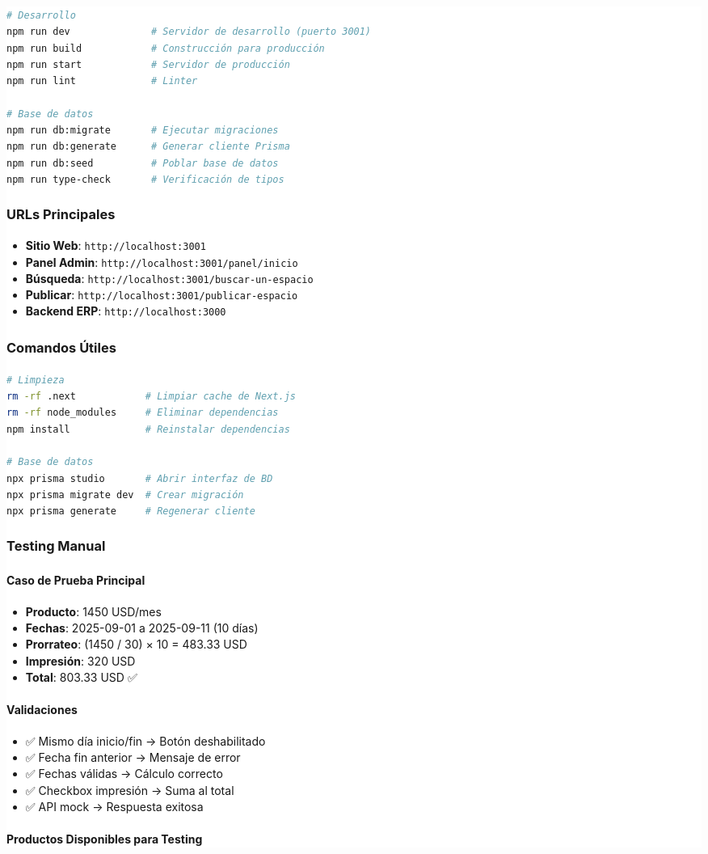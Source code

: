 ```bash
# Desarrollo
npm run dev              # Servidor de desarrollo (puerto 3001)
npm run build            # Construcción para producción
npm run start            # Servidor de producción
npm run lint             # Linter

# Base de datos
npm run db:migrate       # Ejecutar migraciones
npm run db:generate      # Generar cliente Prisma
npm run db:seed          # Poblar base de datos
npm run type-check       # Verificación de tipos
```

### URLs Principales

- **Sitio Web**: `http://localhost:3001`
- **Panel Admin**: `http://localhost:3001/panel/inicio`
- **Búsqueda**: `http://localhost:3001/buscar-un-espacio`
- **Publicar**: `http://localhost:3001/publicar-espacio`
- **Backend ERP**: `http://localhost:3000`

### Comandos Útiles

```bash
# Limpieza
rm -rf .next            # Limpiar cache de Next.js
rm -rf node_modules     # Eliminar dependencias
npm install             # Reinstalar dependencias

# Base de datos
npx prisma studio       # Abrir interfaz de BD
npx prisma migrate dev  # Crear migración
npx prisma generate     # Regenerar cliente
```

### Testing Manual

#### **Caso de Prueba Principal**
- **Producto**: 1450 USD/mes
- **Fechas**: 2025-09-01 a 2025-09-11 (10 días)
- **Prorrateo**: (1450 / 30) × 10 = 483.33 USD
- **Impresión**: 320 USD
- **Total**: 803.33 USD ✅

#### **Validaciones**
- ✅ Mismo día inicio/fin → Botón deshabilitado
- ✅ Fecha fin anterior → Mensaje de error
- ✅ Fechas válidas → Cálculo correcto
- ✅ Checkbox impresión → Suma al total
- ✅ API mock → Respuesta exitosa

#### **Productos Disponibles para Testing**
